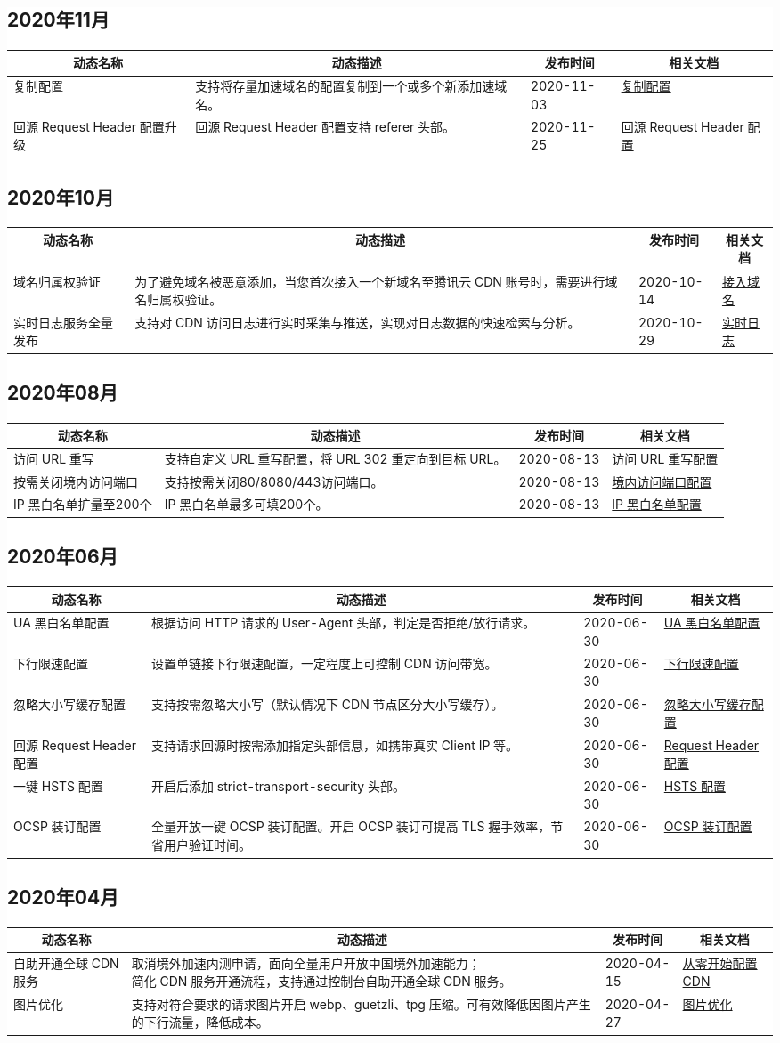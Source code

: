 ## 2020年11月

| 动态名称 | 动态描述                                               | 发布时间   | 相关文档                                                     |
| -------- | ------------------------------------------------------ | ---------- | ------------------------------------------------------------ |
| 复制配置 | 支持将存量加速域名的配置复制到一个或多个新添加速域名。 | 2020-11-03 | [复制配置](https://cloud.tencent.com/document/product/228/49576) |
| 回源 Request Header 配置升级   | 回源 Request Header 配置支持 referer 头部。 | 2020-11-25 | [回源 Request Header 配置](https://cloud.tencent.com/document/product/228/45078) |

## 2020年10月

| 动态名称             | 动态描述                                                     | 发布时间   | 相关文档                                                     |
| -------------------- | ------------------------------------------------------------ | ---------- | ------------------------------------------------------------ |
|域名归属权验证|为了避免域名被恶意添加，当您首次接入一个新域名至腾讯云 CDN 账号时，需要进行域名归属权验证。|2020-10-14|[接入域名](https://cloud.tencent.com/document/product/228/41215)|
| 实时日志服务全量发布 | 支持对 CDN 访问日志进行实时采集与推送，实现对日志数据的快速检索与分析。 | 2020-10-29 | [实时日志](https://cloud.tencent.com/document/product/228/42137) |



## 2020年08月

| 动态名称               | 动态描述                                               | 发布时间   | 相关文档                                                     |
| ---------------------- | ------------------------------------------------------ | ---------- | ------------------------------------------------------------ |
| 访问 URL 重写               | 支持自定义 URL 重写配置，将 URL 302 重定向到目标 URL。 | 2020-08-13 | [访问 URL 重写配置](   https://cloud.tencent.com/document/product/228/47367) |
| 按需关闭境内访问端口   | 支持按需关闭80/8080/443访问端口。                      | 2020-08-13 | [境内访问端口配置](https://cloud.tencent.com/document/product/228/47366) |
| IP 黑白名单扩量至200个 | IP 黑白名单最多可填200个。                             | 2020-08-13 | [IP 黑白名单配置](https://cloud.tencent.com/document/product/228/41431) |

## 2020年06月

| 动态名称                 | 动态描述                                                     | 发布时间   | 相关文档                                                     |
| ------------------------ | ------------------------------------------------------------ | ---------- | ------------------------------------------------------------ |
| UA 黑白名单配置          | 根据访问 HTTP 请求的 User-Agent 头部，判定是否拒绝/放行请求。 | 2020-06-30 | [UA 黑白名单配置](https://cloud.tencent.com/document/product/228/45075) |
| 下行限速配置             | 设置单链接下行限速配置，一定程度上可控制 CDN 访问带宽。      | 2020-06-30 | [下行限速配置](https://cloud.tencent.com/document/product/228/45076) |
| 忽略大小写缓存配置       | 支持按需忽略大小写（默认情况下 CDN 节点区分大小写缓存）。    | 2020-06-30 | [忽略大小写缓存配置](https://cloud.tencent.com/document/product/228/45077) |
| 回源 Request Header 配置 | 支持请求回源时按需添加指定头部信息，如携带真实 Client IP 等。 | 2020-06-30 | [Request Header 配置](https://cloud.tencent.com/document/product/228/45078) |
| 一键 HSTS 配置           | 开启后添加 strict-transport-security 头部。                  | 2020-06-30 | [HSTS 配置](https://cloud.tencent.com/document/product/228/44867) |
| OCSP 装订配置            | 全量开放一键 OCSP 装订配置。开启 OCSP 装订可提高 TLS 握手效率，节省用户验证时间。 | 2020-06-30 | [OCSP 装订配置](https://cloud.tencent.com/document/product/228/41690) |

## 2020年04月

| 动态名称              | 动态描述                                                     | 发布时间   | 相关文档                                                     |
| --------------------- | ------------------------------------------------------------ | ---------- | ------------------------------------------------------------ |
| 自助开通全球 CDN 服务 | 取消境外加速内测申请，面向全量用户开放中国境外加速能力；<br>简化 CDN 服务开通流程，支持通过控制台自助开通全球 CDN 服务。 | 2020-04-15 | [从零开始配置 CDN](https://cloud.tencent.com/document/product/228/3149 ) |
| 图片优化              | 支持对符合要求的请求图片开启 webp、guetzli、tpg 压缩。可有效降低因图片产生的下行流量，降低成本。 | 2020-04-27 | [图片优化](https://cloud.tencent.com/document/product/228/43121) |
